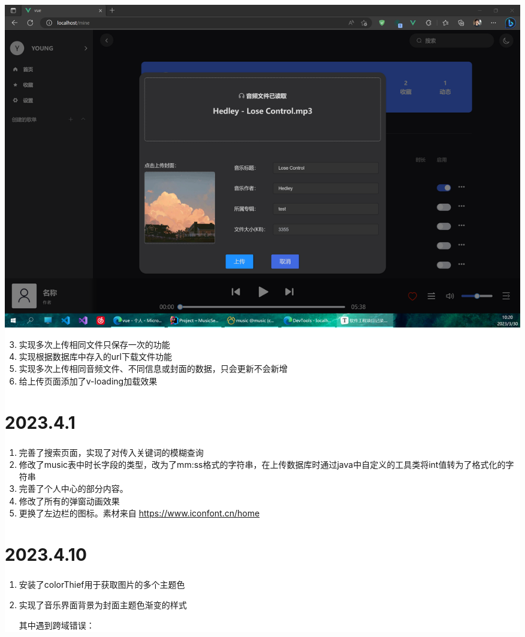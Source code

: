 ![image-20230330102103462](files/记录/image-20230330102103462.png)

3. 实现多次上传相同文件只保存一次的功能
4. 实现根据数据库中存入的url下载文件功能
5. 实现多次上传相同音频文件、不同信息或封面的数据，只会更新不会新增
5. 给上传页面添加了v-loading加载效果



# 2023.4.1

1. 完善了搜索页面，实现了对传入关键词的模糊查询
2. 修改了music表中时长字段的类型，改为了mm:ss格式的字符串，在上传数据库时通过java中自定义的工具类将int值转为了格式化的字符串
3. 完善了个人中心的部分内容。
3. 修改了所有的弹窗动画效果
3. 更换了左边栏的图标。素材来自 https://www.iconfont.cn/home 

# 2023.4.10

1. 安装了colorThief用于获取图片的多个主题色

2. 实现了音乐界面背景为封面主题色渐变的样式

   其中遇到跨域错误：
